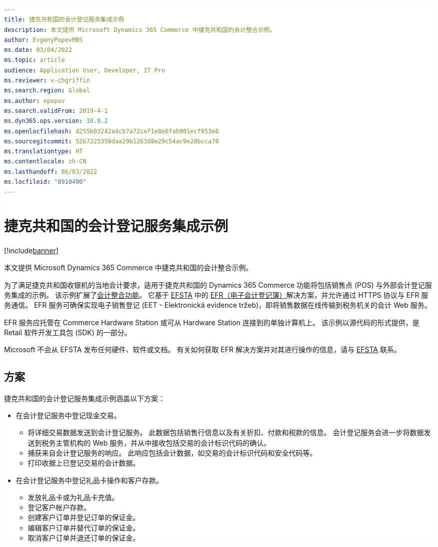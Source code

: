 ```yaml
---
title: 捷克共和国的会计登记服务集成示例
description: 本文提供 Microsoft Dynamics 365 Commerce 中捷克共和国的会计整合示例。
author: EvgenyPopovMBS
ms.date: 03/04/2022
ms.topic: article
audience: Application User, Developer, IT Pro
ms.reviewer: v-chgriffin
ms.search.region: Global
ms.author: epopov
ms.search.validFrom: 2019-4-1
ms.dyn365.ops.version: 10.0.2
ms.openlocfilehash: d255b03242a4cb7a72cef1e8e6fab901ecf953e6
ms.sourcegitcommit: 52b7225350daa29b1263d8e29c54ac9e20bcca70
ms.translationtype: HT
ms.contentlocale: zh-CN
ms.lasthandoff: 06/03/2022
ms.locfileid: "8910490"
---
```

# <a name="fiscal-registration-service-integration-sample-for-the-czech-republic"></a>捷克共和国的会计登记服务集成示例

[!include[banner](../includes/banner.md)]

本文提供 Microsoft Dynamics 365 Commerce 中捷克共和国的会计整合示例。

为了满足捷克共和国收银机的当地会计要求，适用于捷克共和国的 Dynamics 365 Commerce 功能将包括销售点 (POS) 与外部会计登记服务集成的示例。 该示例扩展了[会计整合功能](fiscal-integration-for-retail-channel.md)。 它基于 [EFSTA](https://efsta.org/) 中的 [EFR（电子会计登记簿）](https://efsta.org/sicherheitsloesungen/)解决方案，并允许通过 HTTPS 协议与 EFR 服务通信。 EFR 服务可确保实现电子销售登记 (EET - Elektronická evidence tržeb)，即将销售数据在线传输到税务机关的会计 Web 服务。

EFR 服务应托管在 Commerce Hardware Station 或可从 Hardware Station 连接到的单独计算机上。 该示例以源代码的形式提供，是 Retail 软件开发工具包 (SDK) 的一部分。

Microsoft 不会从 EFSTA 发布任何硬件、软件或文档。 有关如何获取 EFR 解决方案并对其进行操作的信息，请与 [EFSTA](https://efsta.org/kontakt/) 联系。

## <a name="scenarios"></a>方案

捷克共和国的会计登记服务集成示例涵盖以下方案：

- 在会计登记服务中登记现金交易。

    - 将详细交易数据发送到会计登记服务。 此数据包括销售行信息以及有关折扣、付款和税款的信息。 会计登记服务会进一步将数据发送到税务主管机构的 Web 服务，并从中接收包括交易的会计标识代码的确认。
    - 捕获来自会计登记服务的响应。 此响应包括会计数据，如交易的会计标识代码和安全代码等。
    - 打印收据上已登记交易的会计数据。

- 在会计登记服务中登记礼品卡操作和客户存款。

    - 发放礼品卡或为礼品卡充值。
    - 登记客户帐户存款。
    - 创建客户订单并登记订单的保证金。
    - 编辑客户订单并替代订单的保证金。
    - 取消客户订单并退还订单的保证金。

